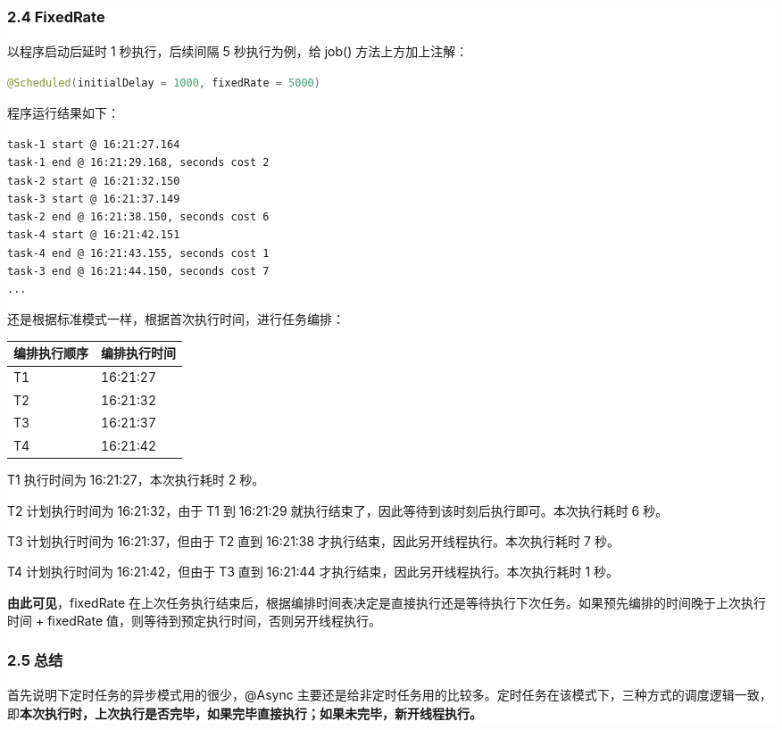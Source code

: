 ### 2.4 FixedRate

以程序启动后延时 1 秒执行，后续间隔 5 秒执行为例，给 job() 方法上方加上注解：

```java
@Scheduled(initialDelay = 1000, fixedRate = 5000)
```

程序运行结果如下：

```
task-1 start @ 16:21:27.164
task-1 end @ 16:21:29.168, seconds cost 2
task-2 start @ 16:21:32.150
task-3 start @ 16:21:37.149
task-2 end @ 16:21:38.150, seconds cost 6
task-4 start @ 16:21:42.151
task-4 end @ 16:21:43.155, seconds cost 1
task-3 end @ 16:21:44.150, seconds cost 7
...
```

还是根据标准模式一样，根据首次执行时间，进行任务编排：

| 编排执行顺序 | 编排执行时间 |
| ------------ | ------------ |
| T1           | 16:21:27     |
| T2           | 16:21:32     |
| T3           | 16:21:37     |
| T4           | 16:21:42     |

T1 执行时间为 16:21:27，本次执行耗时 2 秒。

T2 计划执行时间为 16:21:32，由于 T1 到 16:21:29 就执行结束了，因此等待到该时刻后执行即可。本次执行耗时 6 秒。

T3 计划执行时间为 16:21:37，但由于 T2 直到 16:21:38 才执行结束，因此另开线程执行。本次执行耗时 7 秒。

T4 计划执行时间为 16:21:42，但由于 T3 直到 16:21:44 才执行结束，因此另开线程执行。本次执行耗时 1 秒。

**由此可见**，fixedRate 在上次任务执行结束后，根据编排时间表决定是直接执行还是等待执行下次任务。如果预先编排的时间晚于上次执行时间 + fixedRate 值，则等待到预定执行时间，否则另开线程执行。

### 2.5 总结

首先说明下定时任务的异步模式用的很少，@Async 主要还是给非定时任务用的比较多。定时任务在该模式下，三种方式的调度逻辑一致，即**本次执行时，上次执行是否完毕，如果完毕直接执行；如果未完毕，新开线程执行。**
